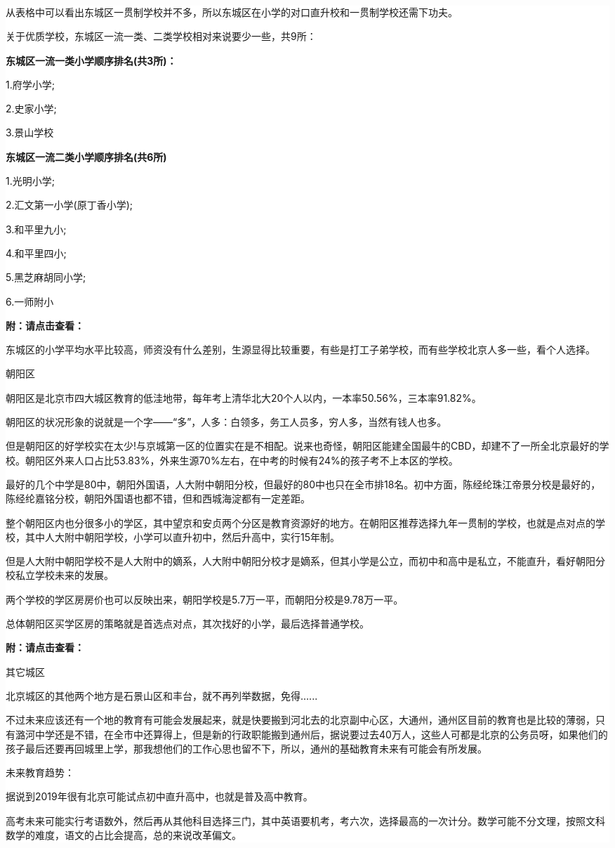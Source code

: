 从表格中可以看出东城区一贯制学校并不多，所以东城区在小学的对口直升校和一贯制学校还需下功夫。

关于优质学校，东城区一流一类、二类学校相对来说要少一些，共9所：

**东城区一流一类小学顺序排名(共3所)：**

1.府学小学;

2.史家小学;

3.景山学校

**东城区一流二类小学顺序排名(共6所)**

1.光明小学;

2.汇文第一小学(原丁香小学);

3.和平里九小;

4.和平里四小;

5.黑芝麻胡同小学;

6.一师附小

**附：请点击查看：**

东城区的小学平均水平比较高，师资没有什么差别，生源显得比较重要，有些是打工子弟学校，而有些学校北京人多一些，看个人选择。

朝阳区

朝阳区是北京市四大城区教育的低洼地带，每年考上清华北大20个人以内，一本率50.56%，三本率91.82%。

朝阳区的状况形象的说就是一个字——“多”，人多：白领多，务工人员多，穷人多，当然有钱人也多。



但是朝阳区的好学校实在太少!与京城第一区的位置实在是不相配。说来也奇怪，朝阳区能建全国最牛的CBD，却建不了一所全北京最好的学校。朝阳区外来人口占比53.83%，外来生源70%左右，在中考的时候有24%的孩子考不上本区的学校。

最好的几个中学是80中，朝阳外国语，人大附中朝阳分校，但最好的80中也只在全市排18名。初中方面，陈经纶珠江帝景分校是最好的，陈经纶嘉铭分校，朝阳外国语也都不错，但和西城海淀都有一定差距。

整个朝阳区内也分很多小的学区，其中望京和安贞两个分区是教育资源好的地方。在朝阳区推荐选择九年一贯制的学校，也就是点对点的学校，其中人大附中朝阳学校，小学可以直升初中，然后升高中，实行15年制。

但是人大附中朝阳学校不是人大附中的嫡系，人大附中朝阳分校才是嫡系，但其小学是公立，而初中和高中是私立，不能直升，看好朝阳分校私立学校未来的发展。

两个学校的学区房房价也可以反映出来，朝阳学校是5.7万一平，而朝阳分校是9.78万一平。

总体朝阳区买学区房的策略就是首选点对点，其次找好的小学，最后选择普通学校。

**附：请点击查看：**

其它城区

北京城区的其他两个地方是石景山区和丰台，就不再列举数据，免得......

不过未来应该还有一个地的教育有可能会发展起来，就是快要搬到河北去的北京副中心区，大通州，通州区目前的教育也是比较的薄弱，只有潞河中学还是不错，在全市中还算得上，但是新的行政职能搬到通州后，据说要过去40万人，这些人可都是北京的公务员呀，如果他们的孩子最后还要再回城里上学，那我想他们的工作心思也留不下，所以，通州的基础教育未来有可能会有所发展。

未来教育趋势：

据说到2019年很有北京可能试点初中直升高中，也就是普及高中教育。

高考未来可能实行考语数外，然后再从其他科目选择三门，其中英语要机考，考六次，选择最高的一次计分。数学可能不分文理，按照文科数学的难度，语文的占比会提高，总的来说改革偏文。
